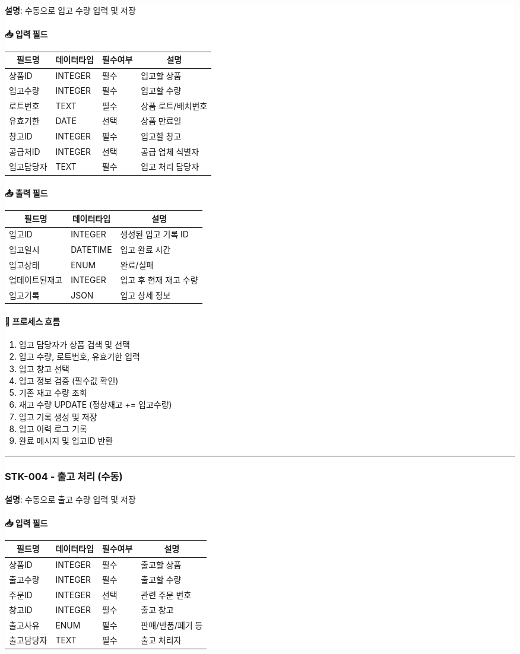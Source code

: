 **설명**: 수동으로 입고 수량 입력 및 저장

#### 📥 입력 필드

| 필드명 | 데이터타입 | 필수여부 | 설명 |
|--------|-----------|--------|------|
| 상품ID | INTEGER | 필수 | 입고할 상품 |
| 입고수량 | INTEGER | 필수 | 입고할 수량 |
| 로트번호 | TEXT | 필수 | 상품 로트/배치번호 |
| 유효기한 | DATE | 선택 | 상품 만료일 |
| 창고ID | INTEGER | 필수 | 입고할 창고 |
| 공급처ID | INTEGER | 선택 | 공급 업체 식별자 |
| 입고담당자 | TEXT | 필수 | 입고 처리 담당자 |

#### 📤 출력 필드

| 필드명 | 데이터타입 | 설명 |
|--------|-----------|------|
| 입고ID | INTEGER | 생성된 입고 기록 ID |
| 입고일시 | DATETIME | 입고 완료 시간 |
| 입고상태 | ENUM | 완료/실패 |
| 업데이트된재고 | INTEGER | 입고 후 현재 재고 수량 |
| 입고기록 | JSON | 입고 상세 정보 |

#### 🔄 프로세스 흐름

1. 입고 담당자가 상품 검색 및 선택
2. 입고 수량, 로트번호, 유효기한 입력
3. 입고 창고 선택
4. 입고 정보 검증 (필수값 확인)
5. 기존 재고 수량 조회
6. 재고 수량 UPDATE (정상재고 += 입고수량)
7. 입고 기록 생성 및 저장
8. 입고 이력 로그 기록
9. 완료 메시지 및 입고ID 반환

---

### STK-004 - 출고 처리 (수동)

**설명**: 수동으로 출고 수량 입력 및 저장

#### 📥 입력 필드

| 필드명 | 데이터타입 | 필수여부 | 설명 |
|--------|-----------|--------|------|
| 상품ID | INTEGER | 필수 | 출고할 상품 |
| 출고수량 | INTEGER | 필수 | 출고할 수량 |
| 주문ID | INTEGER | 선택 | 관련 주문 번호 |
| 창고ID | INTEGER | 필수 | 출고 창고 |
| 출고사유 | ENUM | 필수 | 판매/반품/폐기 등 |
| 출고담당자 | TEXT | 필수 | 출고 처리자 |
